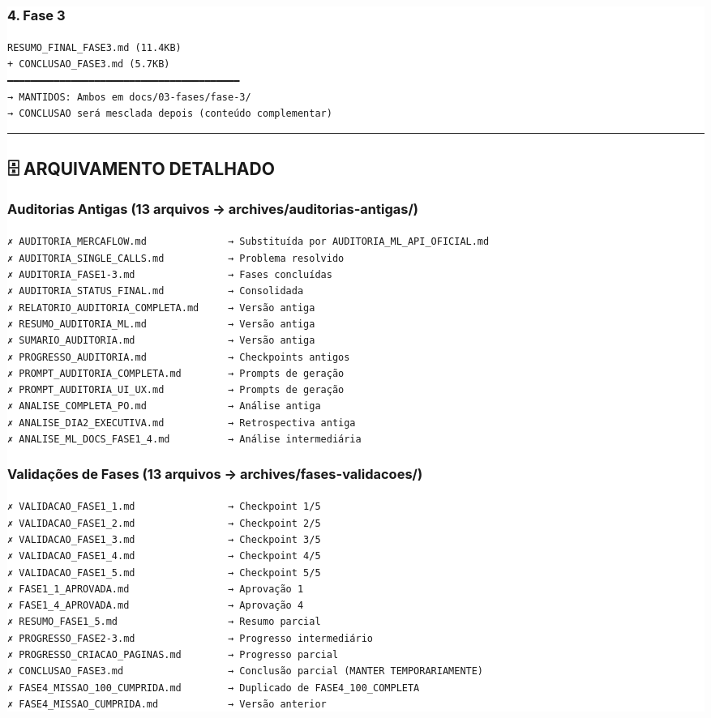 ### 4. Fase 3

```
RESUMO_FINAL_FASE3.md (11.4KB)
+ CONCLUSAO_FASE3.md (5.7KB)
━━━━━━━━━━━━━━━━━━━━━━━━━━━━━━━━━━━━━━━━
→ MANTIDOS: Ambos em docs/03-fases/fase-3/
→ CONCLUSAO será mesclada depois (conteúdo complementar)
```

---

## 🗄️ ARQUIVAMENTO DETALHADO

### Auditorias Antigas (13 arquivos → archives/auditorias-antigas/)

```
✗ AUDITORIA_MERCAFLOW.md              → Substituída por AUDITORIA_ML_API_OFICIAL.md
✗ AUDITORIA_SINGLE_CALLS.md           → Problema resolvido
✗ AUDITORIA_FASE1-3.md                → Fases concluídas
✗ AUDITORIA_STATUS_FINAL.md           → Consolidada
✗ RELATORIO_AUDITORIA_COMPLETA.md     → Versão antiga
✗ RESUMO_AUDITORIA_ML.md              → Versão antiga
✗ SUMARIO_AUDITORIA.md                → Versão antiga
✗ PROGRESSO_AUDITORIA.md              → Checkpoints antigos
✗ PROMPT_AUDITORIA_COMPLETA.md        → Prompts de geração
✗ PROMPT_AUDITORIA_UI_UX.md           → Prompts de geração
✗ ANALISE_COMPLETA_PO.md              → Análise antiga
✗ ANALISE_DIA2_EXECUTIVA.md           → Retrospectiva antiga
✗ ANALISE_ML_DOCS_FASE1_4.md          → Análise intermediária
```

### Validações de Fases (13 arquivos → archives/fases-validacoes/)

```
✗ VALIDACAO_FASE1_1.md                → Checkpoint 1/5
✗ VALIDACAO_FASE1_2.md                → Checkpoint 2/5
✗ VALIDACAO_FASE1_3.md                → Checkpoint 3/5
✗ VALIDACAO_FASE1_4.md                → Checkpoint 4/5
✗ VALIDACAO_FASE1_5.md                → Checkpoint 5/5
✗ FASE1_1_APROVADA.md                 → Aprovação 1
✗ FASE1_4_APROVADA.md                 → Aprovação 4
✗ RESUMO_FASE1_5.md                   → Resumo parcial
✗ PROGRESSO_FASE2-3.md                → Progresso intermediário
✗ PROGRESSO_CRIACAO_PAGINAS.md        → Progresso parcial
✗ CONCLUSAO_FASE3.md                  → Conclusão parcial (MANTER TEMPORARIAMENTE)
✗ FASE4_MISSAO_100_CUMPRIDA.md        → Duplicado de FASE4_100_COMPLETA
✗ FASE4_MISSAO_CUMPRIDA.md            → Versão anterior
```
